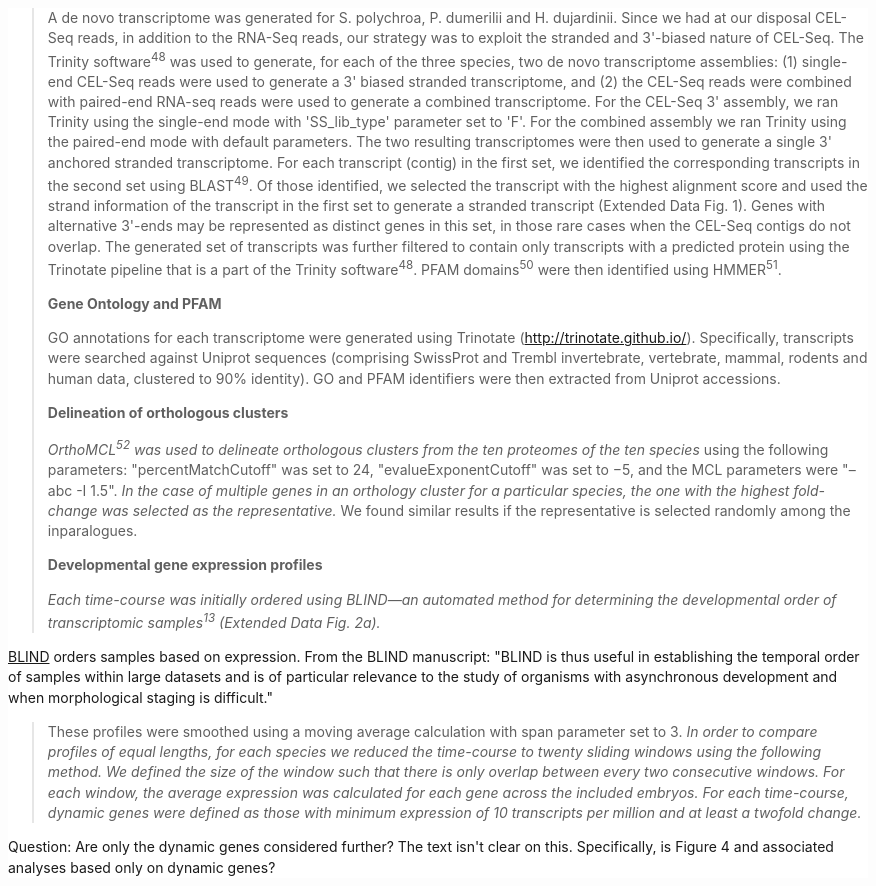 >A de novo transcriptome was generated for S. polychroa, P. dumerilii and H. dujardinii. Since we had at our disposal CEL-Seq reads, in addition to the RNA-Seq reads, our strategy was to exploit the stranded and 3'-biased nature of CEL-Seq. The Trinity software<sup>48</sup> was used to generate, for each of the three species, two de novo transcriptome assemblies: (1) single-end CEL-Seq reads were used to generate a 3' biased stranded transcriptome, and (2) the CEL-Seq reads were combined with paired-end RNA-seq reads were used to generate a combined transcriptome. For the CEL-Seq 3' assembly, we ran Trinity using the single-end mode with 'SS_lib_type' parameter set to 'F'. For the combined assembly we ran Trinity using the paired-end mode with default parameters. The two resulting transcriptomes were then used to generate a single 3' anchored stranded transcriptome. For each transcript (contig) in the first set, we identified the corresponding transcripts in the second set using BLAST<sup>49</sup>. Of those identified, we selected the transcript with the highest alignment score and used the strand information of the transcript in the first set to generate a stranded transcript (Extended Data Fig. 1). Genes with alternative 3'-ends may be represented as distinct genes in this set, in those rare cases when the CEL-Seq contigs do not overlap. The generated set of transcripts was further filtered to contain only transcripts with a predicted protein using the Trinotate pipeline that is a part of the Trinity software<sup>48</sup>. PFAM domains<sup>50</sup> were then identified using HMMER<sup>51</sup>.
>
>**Gene Ontology and PFAM**
>
>GO annotations for each transcriptome were generated using Trinotate (http://trinotate.github.io/). Specifically, transcripts were searched against Uniprot sequences (comprising SwissProt and Trembl invertebrate, vertebrate, mammal, rodents and human data, clustered to 90% identity). GO and PFAM identifiers were then extracted from Uniprot accessions.
>
>**Delineation of orthologous clusters**
>
>*OrthoMCL<sup>52</sup> was used to delineate orthologous clusters from the ten proteomes of the ten species* using the following parameters: "percentMatchCutoff" was set to 24, "evalueExponentCutoff" was set to −5, and the MCL parameters were "–abc -I 1.5". *In the case of multiple genes in an orthology cluster for a particular species, the one with the highest fold-change was selected as the representative.* We found similar results if the representative is selected randomly among the inparalogues.
>
>**Developmental gene expression profiles**
>
>*Each time-course was initially ordered using BLIND—an automated method for determining the developmental order of transcriptomic samples<sup>13</sup> (Extended Data Fig. 2a).* 

[BLIND](http://dev.biologists.org/content/141/5/1161) orders samples based on expression. From the BLIND manuscript: "BLIND is thus useful in establishing the temporal order of samples within large datasets and is of particular relevance to the study of organisms with asynchronous development and when morphological staging is difficult."

>These profiles were smoothed using a moving average calculation with span parameter set to 3. *In order to compare profiles of equal lengths, for each species we reduced the time-course to twenty sliding windows using the following method. We defined the size of the window such that there is only overlap between every two consecutive windows. For each window, the average expression was calculated for each gene across the included embryos. For each time-course, dynamic genes were defined as those with minimum expression of 10 transcripts per million and at least a twofold change.* 

Question: Are only the dynamic genes considered further? The text isn't clear on this. Specifically, is Figure 4 and associated analyses based only on dynamic genes?
